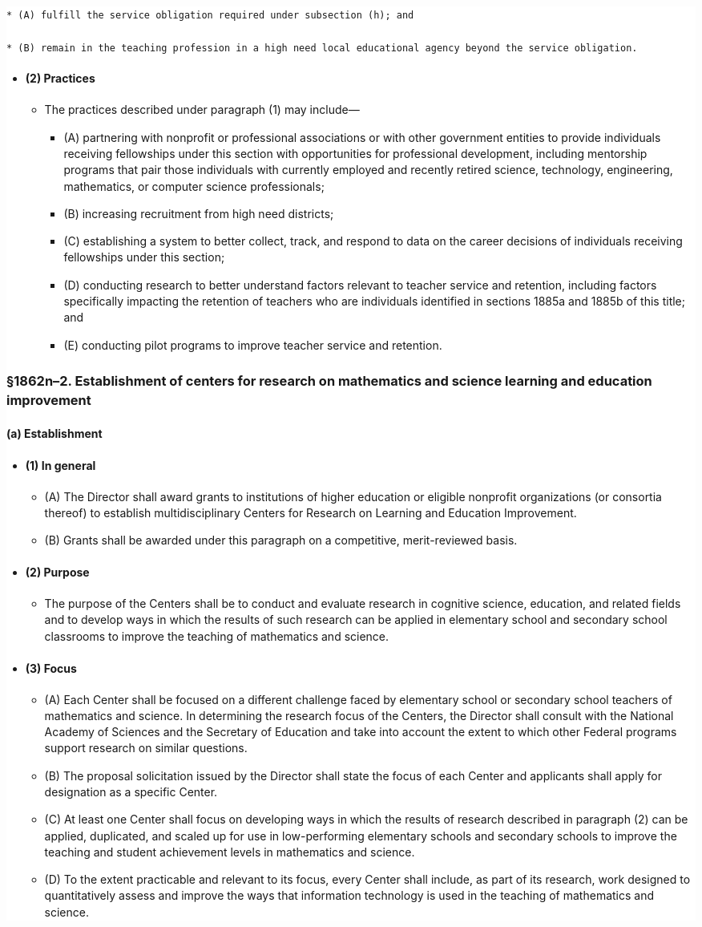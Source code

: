     * (A) fulfill the service obligation required under subsection (h); and

    * (B) remain in the teaching profession in a high need local educational agency beyond the service obligation.

* #### (2) Practices
  * The practices described under paragraph (1) may include—

    * (A) partnering with nonprofit or professional associations or with other government entities to provide individuals receiving fellowships under this section with opportunities for professional development, including mentorship programs that pair those individuals with currently employed and recently retired science, technology, engineering, mathematics, or computer science professionals;

    * (B) increasing recruitment from high need districts;

    * (C) establishing a system to better collect, track, and respond to data on the career decisions of individuals receiving fellowships under this section;

    * (D) conducting research to better understand factors relevant to teacher service and retention, including factors specifically impacting the retention of teachers who are individuals identified in sections 1885a and 1885b of this title; and

    * (E) conducting pilot programs to improve teacher service and retention.

### §1862n–2. Establishment of centers for research on mathematics and science learning and education improvement
#### (a) Establishment
* #### (1) In general
  * (A) The Director shall award grants to institutions of higher education or eligible nonprofit organizations (or consortia thereof) to establish multidisciplinary Centers for Research on Learning and Education Improvement.

  * (B) Grants shall be awarded under this paragraph on a competitive, merit-reviewed basis.

* #### (2) Purpose
  * The purpose of the Centers shall be to conduct and evaluate research in cognitive science, education, and related fields and to develop ways in which the results of such research can be applied in elementary school and secondary school classrooms to improve the teaching of mathematics and science.

* #### (3) Focus
  * (A) Each Center shall be focused on a different challenge faced by elementary school or secondary school teachers of mathematics and science. In determining the research focus of the Centers, the Director shall consult with the National Academy of Sciences and the Secretary of Education and take into account the extent to which other Federal programs support research on similar questions.

  * (B) The proposal solicitation issued by the Director shall state the focus of each Center and applicants shall apply for designation as a specific Center.

  * (C) At least one Center shall focus on developing ways in which the results of research described in paragraph (2) can be applied, duplicated, and scaled up for use in low-performing elementary schools and secondary schools to improve the teaching and student achievement levels in mathematics and science.

  * (D) To the extent practicable and relevant to its focus, every Center shall include, as part of its research, work designed to quantitatively assess and improve the ways that information technology is used in the teaching of mathematics and science.
